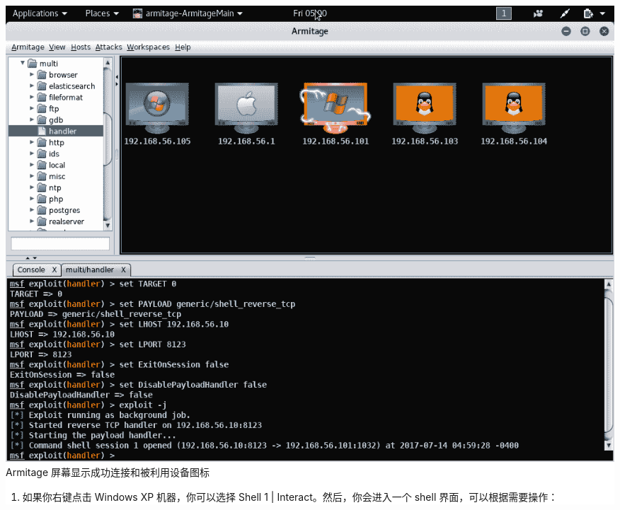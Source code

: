 ![](img/52f01d24-1dcf-4c83-9133-84e0b95c5917.png)Armitage 屏幕显示成功连接和被利用设备图标

1.  如果你右键点击 Windows XP 机器，你可以选择 Shell 1 | Interact。然后，你会进入一个 shell 界面，可以根据需要操作：
